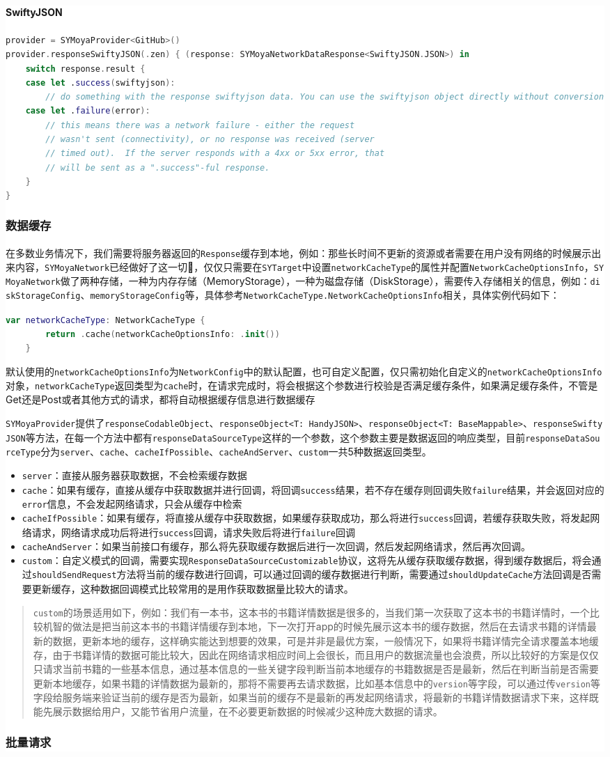 #### SwiftyJSON

```swift
provider = SYMoyaProvider<GitHub>()
provider.responseSwiftyJSON(.zen) { (response: SYMoyaNetworkDataResponse<SwiftyJSON.JSON>) in
    switch response.result {
    case let .success(swiftyjson):
        // do something with the response swiftyjson data. You can use the swiftyjson object directly without conversion
    case let .failure(error):
        // this means there was a network failure - either the request
        // wasn't sent (connectivity), or no response was received (server
        // timed out).  If the server responds with a 4xx or 5xx error, that
        // will be sent as a ".success"-ful response.
    }
}
```

### 数据缓存

在多数业务情况下，我们需要将服务器返回的`Response`缓存到本地，例如：那些长时间不更新的资源或者需要在用户没有网络的时候展示出来内容，`SYMoyaNetwork`已经做好了这一切🍯，仅仅只需要在`SYTarget`中设置`networkCacheType`的属性并配置`NetworkCacheOptionsInfo`，`SYMoyaNetwork`做了两种存储，一种为内存存储（MemoryStorage），一种为磁盘存储（DiskStorage），需要传入存储相关的信息，例如：`diskStorageConfig`、`memoryStorageConfig`等，具体参考`NetworkCacheType.NetworkCacheOptionsInfo`相关，具体实例代码如下：

```swift
var networkCacheType: NetworkCacheType {
        return .cache(networkCacheOptionsInfo: .init())
    }
```
默认使用的`networkCacheOptionsInfo`为`NetworkConfig`中的默认配置，也可自定义配置，仅只需初始化自定义的`networkCacheOptionsInfo`对象，`networkCacheType`返回类型为`cache`时，在请求完成时，将会根据这个参数进行校验是否满足缓存条件，如果满足缓存条件，不管是Get还是Post或者其他方式的请求，都将自动根据缓存信息进行数据缓存

`SYMoyaProvider`提供了`responseCodableObject`、`responseObject<T: HandyJSON>`、`responseObject<T: BaseMappable>`、`responseSwiftyJSON`等方法，在每一个方法中都有`responseDataSourceType`这样的一个参数，这个参数主要是数据返回的响应类型，目前`responseDataSourceType`分为`server`、`cache`、`cacheIfPossible`、`cacheAndServer`、`custom`一共5种数据返回类型。

* `server`：直接从服务器获取数据，不会检索缓存数据
* `cache`：如果有缓存，直接从缓存中获取数据并进行回调，将回调`success`结果，若不存在缓存则回调失败`failure`结果，并会返回对应的`error`信息，不会发起网络请求，只会从缓存中检索
* `cacheIfPossible`：如果有缓存，将直接从缓存中获取数据，如果缓存获取成功，那么将进行`success`回调，若缓存获取失败，将发起网络请求，网络请求成功后将进行`success`回调，请求失败后将进行`failure`回调
* `cacheAndServer`：如果当前接口有缓存，那么将先获取缓存数据后进行一次回调，然后发起网络请求，然后再次回调。
* `custom`：自定义模式的回调，需要实现`ResponseDataSourceCustomizable`协议，这将先从缓存获取缓存数据，得到缓存数据后，将会通过`shouldSendRequest`方法将当前的缓存数进行回调，可以通过回调的缓存数据进行判断，需要通过`shouldUpdateCache`方法回调是否需要更新缓存，这种数据回调模式比较常用的是用作获取数据量比较大的请求。

> `custom`的场景适用如下，例如：我们有一本书，这本书的书籍详情数据是很多的，当我们第一次获取了这本书的书籍详情时，一个比较机智的做法是把当前这本书的书籍详情缓存到本地，下一次打开app的时候先展示这本书的缓存数据，然后在去请求书籍的详情最新的数据，更新本地的缓存，这样确实能达到想要的效果，可是并非是最优方案，一般情况下，如果将书籍详情完全请求覆盖本地缓存，由于书籍详情的数据可能比较大，因此在网络请求相应时间上会很长，而且用户的数据流量也会浪费，所以比较好的方案是仅仅只请求当前书籍的一些基本信息，通过基本信息的一些关键字段判断当前本地缓存的书籍数据是否是最新，然后在判断当前是否需要更新本地缓存，如果书籍的详情数据为最新的，那将不需要再去请求数据，比如基本信息中的`version`等字段，可以通过传`version`等字段给服务端来验证当前的缓存是否为最新，如果当前的缓存不是最新的再发起网络请求，将最新的书籍详情数据请求下来，这样既能先展示数据给用户，又能节省用户流量，在不必要更新数据的时候减少这种庞大数据的请求。

### 批量请求
